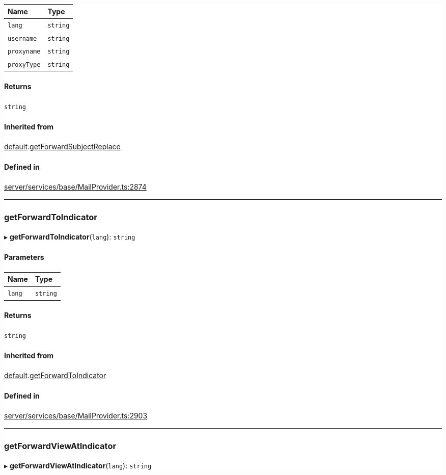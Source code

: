 | Name | Type |
| :------ | :------ |
| `lang` | `string` |
| `username` | `string` |
| `proxyname` | `string` |
| `proxyType` | `string` |

#### Returns

`string`

#### Inherited from

[default](server_services_base_MailProvider.default.md).[getForwardSubjectReplace](server_services_base_MailProvider.default.md#getforwardsubjectreplace)

#### Defined in

[server/services/base/MailProvider.ts:2874](https://github.com/onzag/itemize/blob/73e0c39e/server/services/base/MailProvider.ts#L2874)

___

### getForwardToIndicator

▸ **getForwardToIndicator**(`lang`): `string`

#### Parameters

| Name | Type |
| :------ | :------ |
| `lang` | `string` |

#### Returns

`string`

#### Inherited from

[default](server_services_base_MailProvider.default.md).[getForwardToIndicator](server_services_base_MailProvider.default.md#getforwardtoindicator)

#### Defined in

[server/services/base/MailProvider.ts:2903](https://github.com/onzag/itemize/blob/73e0c39e/server/services/base/MailProvider.ts#L2903)

___

### getForwardViewAtIndicator

▸ **getForwardViewAtIndicator**(`lang`): `string`
